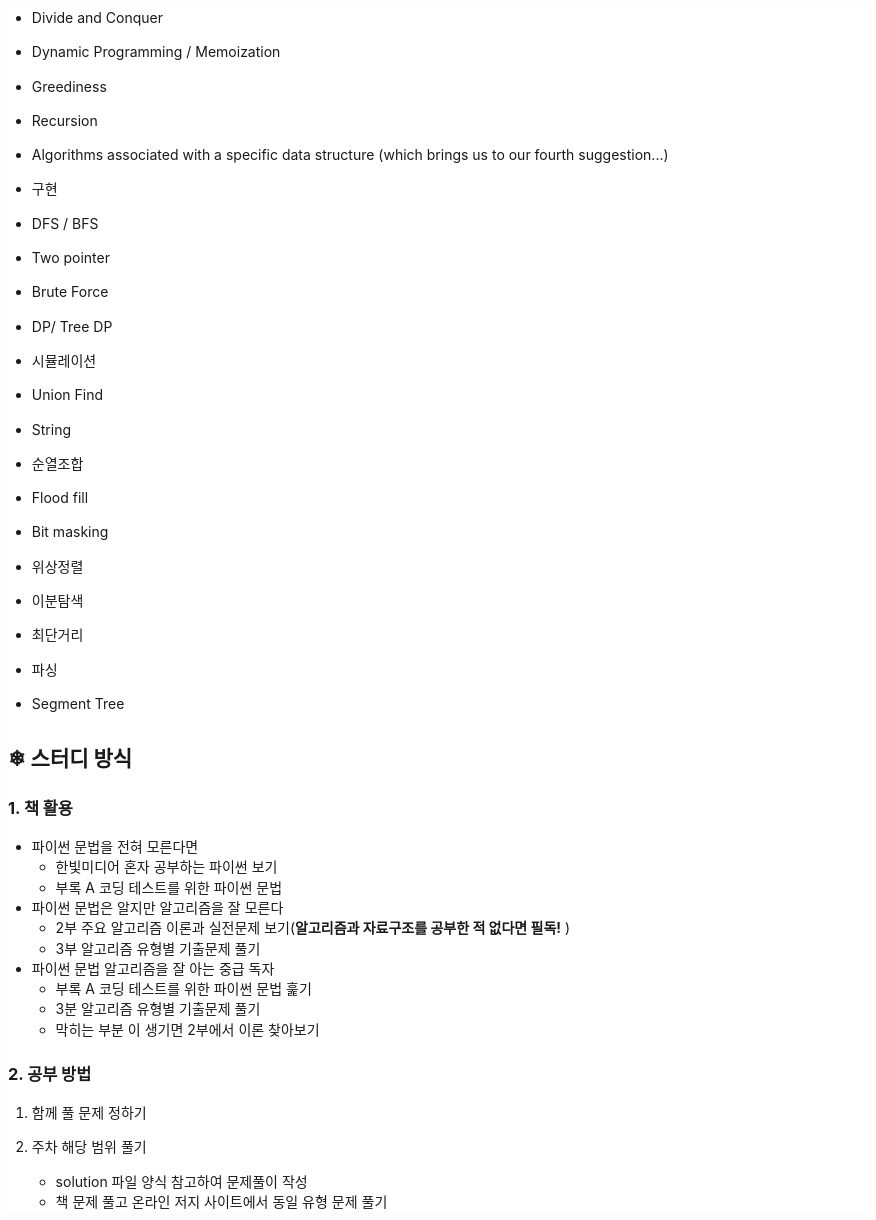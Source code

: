 - Divide and Conquer

- Dynamic Programming / Memoization

- Greediness

- Recursion

- Algorithms associated with a specific data structure (which brings us to our fourth suggestion...)

 - 구현
 - DFS / BFS
 - Two pointer
 - Brute Force
 - DP/ Tree DP
 - 시뮬레이션
 - Union Find
 - String
 - 순열조합
 - Flood fill
 - Bit masking
 - 위상정렬
 - 이분탐색
 - 최단거리
 - 파싱
 - Segment Tree



## ❄ 스터디 방식

### 1. 책 활용

- 파이썬 문법을 전혀 모른다면
  - 한빛미디어 혼자 공부하는 파이썬 보기
  - 부록 A 코딩 테스트를 위한 파이썬 문법
- 파이썬 문법은 알지만 알고리즘을 잘 모른다
  - 2부 주요 알고리즘 이론과 실전문제 보기(**알고리즘과 자료구조를 공부한 적 없다면 필독!** )
  - 3부 알고리즘 유형별 기출문제 풀기
- 파이썬 문법 알고리즘을 잘 아는 중급 독자
  - 부록 A 코딩 테스트를 위한 파이썬 문법 훑기
  - 3분 알고리즘 유형별 기출문제 풀기
  - 막히는 부분 이 생기면 2부에서 이론 찾아보기



### 2. 공부 방법

1. 함께 풀 문제 정하기

2. 주차 해당 범위 풀기

   - solution 파일 양식 참고하여 문제풀이 작성
   - 책 문제 풀고 온라인 저지 사이트에서 동일  유형 문제 풀기
